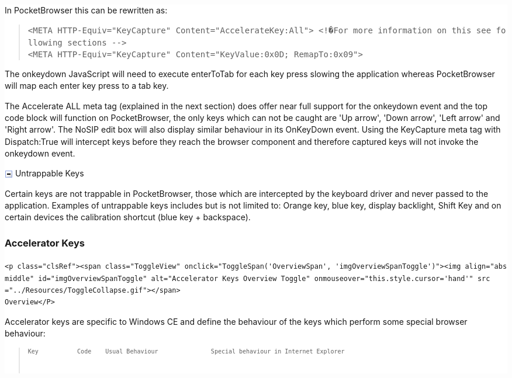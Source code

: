 <P>
In PocketBrowser this can be rewritten as:
</P>

<blockquote>
<pre class="clsSyntaxCells">
&lt;META HTTP-Equiv="KeyCapture" Content="AccelerateKey:All"&gt; &lt;!�For more information on this see following sections --&gt;
&lt;META HTTP-Equiv="KeyCapture" Content="KeyValue:0x0D; RemapTo:0x09"&gt;
</pre>
</blockquote>
<P>
The onkeydown JavaScript will need to execute enterToTab for each key press slowing the application whereas PocketBrowser will map each enter key press to a tab key.
</P><P>
The Accelerate ALL meta tag (explained in the next section) does offer near full support for the onkeydown event and the top code block will function on PocketBrowser, the only keys which can not be caught are 'Up arrow', 'Down arrow', 'Left arrow' and 'Right arrow'.  The NoSIP edit box will also display similar behaviour in its OnKeyDown event.  Using the KeyCapture meta tag with Dispatch:True will intercept keys before they reach the browser component and therefore captured keys will not invoke the onkeydown event.
</P>
</div>

<p class="clsRef"><span class="ToggleView" onclick="ToggleSpan('UntrappableKeysSpan', 'imgUntrappableKeysSpanToggle')"><img align="absmiddle" id="imgUntrappableKeysSpanToggle" alt="Untrappable Keys Toggle" onmouseover="this.style.cursor='hand'" src="../Resources/ToggleCollapse.gif"></span>
	Untrappable Keys
	</P>
<div id="UntrappableKeysSpan" style="display:block">
<P>
Certain keys are not trappable in PocketBrowser, those which are intercepted by the keyboard driver and never passed to the application.  Examples of untrappable keys includes but is not limited to: Orange key, blue key, display backlight, Shift Key and on certain devices the calibration shortcut (blue key + backspace).
</P>

</div>
	<H3>Accelerator Keys</H3>

    <p class="clsRef"><span class="ToggleView" onclick="ToggleSpan('OverviewSpan', 'imgOverviewSpanToggle')"><img align="absmiddle" id="imgOverviewSpanToggle" alt="Accelerator Keys Overview Toggle" onmouseover="this.style.cursor='hand'" src="../Resources/ToggleCollapse.gif"></span>
	Overview</P>

<div id="OverviewSpan" style="display:block">
<P>
Accelerator keys are specific to Windows CE and define the behaviour of the keys which perform some special browser behaviour:
</P>
<blockquote>
<pre style="font-size:x-small;">
Key           Code    Usual Behaviour               Special behaviour in Internet Explorer
